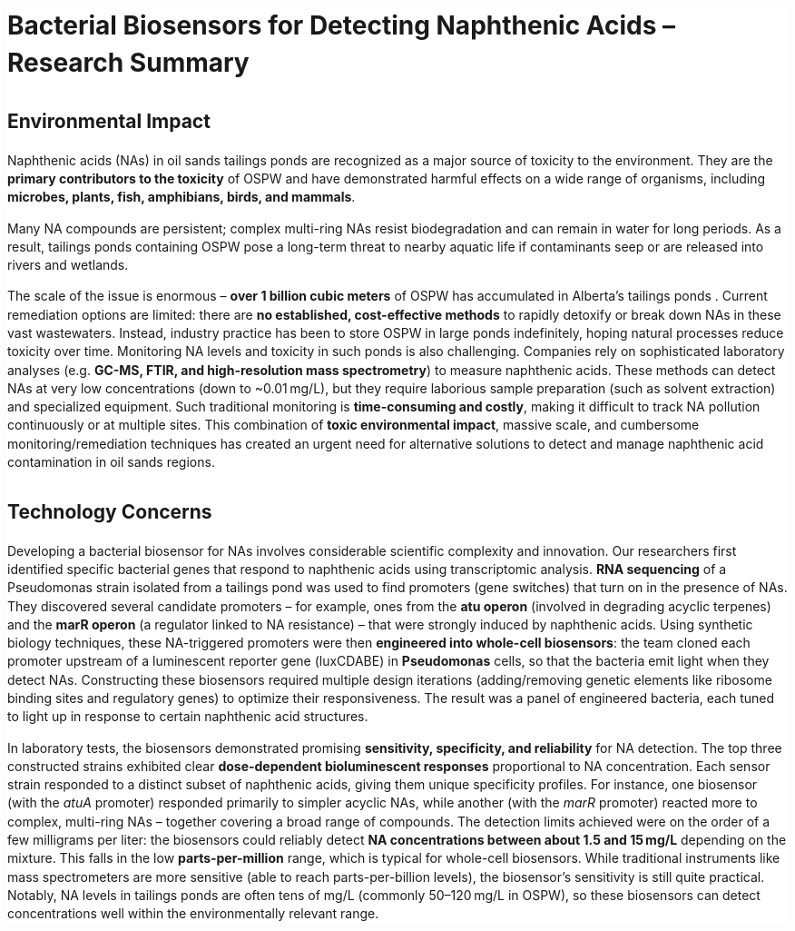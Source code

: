 # Bacterial Biosensors for Detecting Naphthenic Acids – Research Summary

## Environmental Impact

Naphthenic acids (NAs) in oil sands tailings ponds are recognized as a major source of toxicity to the environment. They are the **primary contributors to the toxicity** of OSPW and have demonstrated harmful effects on a wide range of organisms, including **microbes, plants, fish, amphibians, birds, and mammals**. 

Many NA compounds are persistent; complex multi-ring NAs resist biodegradation and can remain in water for long periods. As a result, tailings ponds containing OSPW pose a long-term threat to nearby aquatic life if contaminants seep or are released into rivers and wetlands.

The scale of the issue is enormous – **over 1 billion cubic meters** of OSPW has accumulated in Alberta’s tailings ponds . Current remediation options are limited: there are **no established, cost-effective methods** to rapidly detoxify or break down NAs in these vast wastewaters. Instead, industry practice has been to store OSPW in large ponds indefinitely, hoping natural processes reduce toxicity over time. Monitoring NA levels and toxicity in such ponds is also challenging. Companies rely on sophisticated laboratory analyses (e.g. **GC-MS, FTIR, and high-resolution mass spectrometry**) to measure naphthenic acids. These methods can detect NAs at very low concentrations (down to ~0.01 mg/L), but they require laborious sample preparation (such as solvent extraction) and specialized equipment. Such traditional monitoring is **time-consuming and costly**, making it difficult to track NA pollution continuously or at multiple sites. This combination of **toxic environmental impact**, massive scale, and cumbersome monitoring/remediation techniques has created an urgent need for alternative solutions to detect and manage naphthenic acid contamination in oil sands regions.

## Technology Concerns

Developing a bacterial biosensor for NAs involves considerable scientific complexity and innovation. Our researchers first identified specific bacterial genes that respond to naphthenic acids using transcriptomic analysis. **RNA sequencing** of a Pseudomonas strain isolated from a tailings pond was used to find promoters (gene switches) that turn on in the presence of NAs. They discovered several candidate promoters – for example, ones from the **atu operon** (involved in degrading acyclic terpenes) and the **marR operon** (a regulator linked to NA resistance) – that were strongly induced by naphthenic acids. Using synthetic biology techniques, these NA-triggered promoters were then **engineered into whole-cell biosensors**: the team cloned each promoter upstream of a luminescent reporter gene (luxCDABE) in **Pseudomonas** cells, so that the bacteria emit light when they detect NAs. Constructing these biosensors required multiple design iterations (adding/removing genetic elements like ribosome binding sites and regulatory genes) to optimize their responsiveness. The result was a panel of engineered bacteria, each tuned to light up in response to certain naphthenic acid structures.

In laboratory tests, the biosensors demonstrated promising **sensitivity, specificity, and reliability** for NA detection. The top three constructed strains exhibited clear **dose-dependent bioluminescent responses** proportional to NA concentration. Each sensor strain responded to a distinct subset of naphthenic acids, giving them unique specificity profiles. For instance, one biosensor (with the _atuA_ promoter) responded primarily to simpler acyclic NAs, while another (with the _marR_ promoter) reacted more to complex, multi-ring NAs – together covering a broad range of compounds. The detection limits achieved were on the order of a few milligrams per liter: the biosensors could reliably detect **NA concentrations between about 1.5 and 15 mg/L** depending on the mixture. This falls in the low **parts-per-million** range, which is typical for whole-cell biosensors. While traditional instruments like mass spectrometers are more sensitive (able to reach parts-per-billion levels), the biosensor’s sensitivity is still quite practical. Notably, NA levels in tailings ponds are often tens of mg/L (commonly 50–120 mg/L in OSPW), so these biosensors can detect concentrations well within the environmentally relevant range. 
